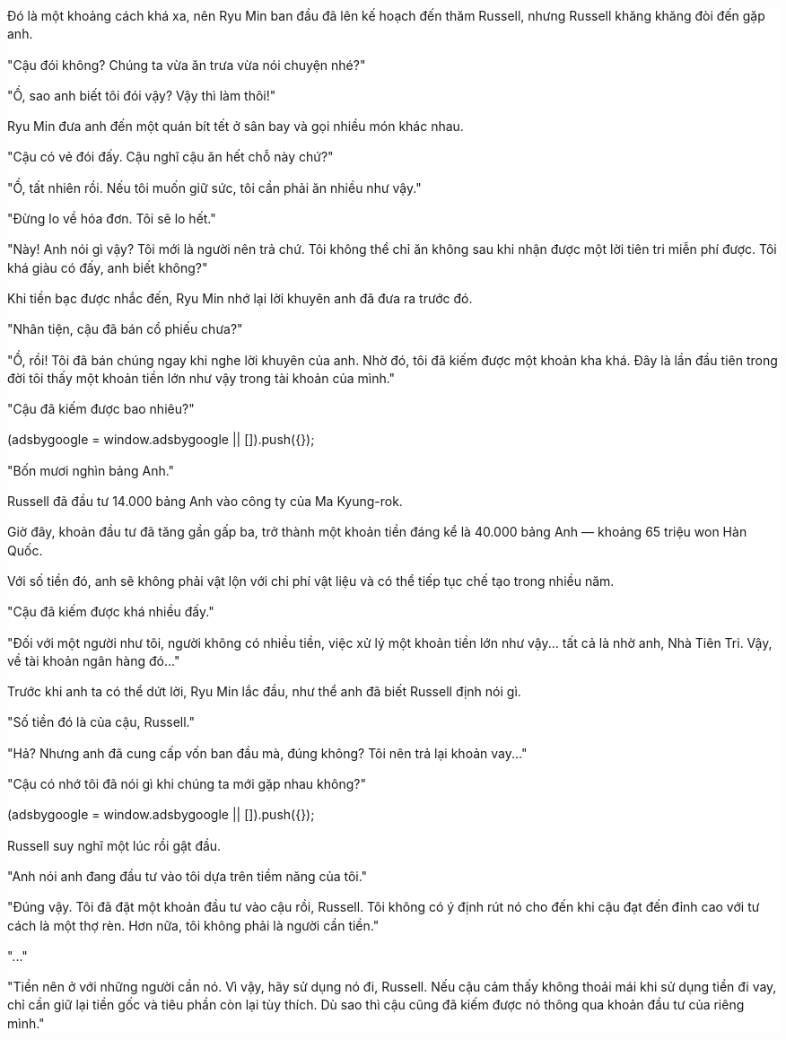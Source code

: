 Đó là một khoảng cách khá xa, nên Ryu Min ban đầu đã lên kế hoạch đến thăm Russell, nhưng Russell khăng khăng đòi đến gặp anh.

"Cậu đói không? Chúng ta vừa ăn trưa vừa nói chuyện nhé?"

"Ồ, sao anh biết tôi đói vậy? Vậy thì làm thôi!"

Ryu Min đưa anh đến một quán bít tết ở sân bay và gọi nhiều món khác nhau.

"Cậu có vẻ đói đấy. Cậu nghĩ cậu ăn hết chỗ này chứ?"

"Ồ, tất nhiên rồi. Nếu tôi muốn giữ sức, tôi cần phải ăn nhiều như vậy."

"Đừng lo về hóa đơn. Tôi sẽ lo hết."

"Này! Anh nói gì vậy? Tôi mới là người nên trả chứ. Tôi không thể chỉ ăn không sau khi nhận được một lời tiên tri miễn phí được. Tôi khá giàu có đấy, anh biết không?"

Khi tiền bạc được nhắc đến, Ryu Min nhớ lại lời khuyên anh đã đưa ra trước đó.

"Nhân tiện, cậu đã bán cổ phiếu chưa?"

"Ồ, rồi! Tôi đã bán chúng ngay khi nghe lời khuyên của anh. Nhờ đó, tôi đã kiếm được một khoản kha khá. Đây là lần đầu tiên trong đời tôi thấy một khoản tiền lớn như vậy trong tài khoản của mình."

"Cậu đã kiếm được bao nhiêu?"

(adsbygoogle = window.adsbygoogle || []).push({});

"Bốn mươi nghìn bảng Anh."

Russell đã đầu tư 14.000 bảng Anh vào công ty của Ma Kyung-rok.

Giờ đây, khoản đầu tư đã tăng gần gấp ba, trở thành một khoản tiền đáng kể là 40.000 bảng Anh — khoảng 65 triệu won Hàn Quốc.

Với số tiền đó, anh sẽ không phải vật lộn với chi phí vật liệu và có thể tiếp tục chế tạo trong nhiều năm.

"Cậu đã kiếm được khá nhiều đấy."

"Đối với một người như tôi, người không có nhiều tiền, việc xử lý một khoản tiền lớn như vậy... tất cả là nhờ anh, Nhà Tiên Tri. Vậy, về tài khoản ngân hàng đó..."

Trước khi anh ta có thể dứt lời, Ryu Min lắc đầu, như thể anh đã biết Russell định nói gì.

"Số tiền đó là của cậu, Russell."

"Hả? Nhưng anh đã cung cấp vốn ban đầu mà, đúng không? Tôi nên trả lại khoản vay..."

"Cậu có nhớ tôi đã nói gì khi chúng ta mới gặp nhau không?"

(adsbygoogle = window.adsbygoogle || []).push({});

Russell suy nghĩ một lúc rồi gật đầu.

"Anh nói anh đang đầu tư vào tôi dựa trên tiềm năng của tôi."

"Đúng vậy. Tôi đã đặt một khoản đầu tư vào cậu rồi, Russell. Tôi không có ý định rút nó cho đến khi cậu đạt đến đỉnh cao với tư cách là một thợ rèn. Hơn nữa, tôi không phải là người cần tiền."

"..."

"Tiền nên ở với những người cần nó. Vì vậy, hãy sử dụng nó đi, Russell. Nếu cậu cảm thấy không thoải mái khi sử dụng tiền đi vay, chỉ cần giữ lại tiền gốc và tiêu phần còn lại tùy thích. Dù sao thì cậu cũng đã kiếm được nó thông qua khoản đầu tư của riêng mình."
